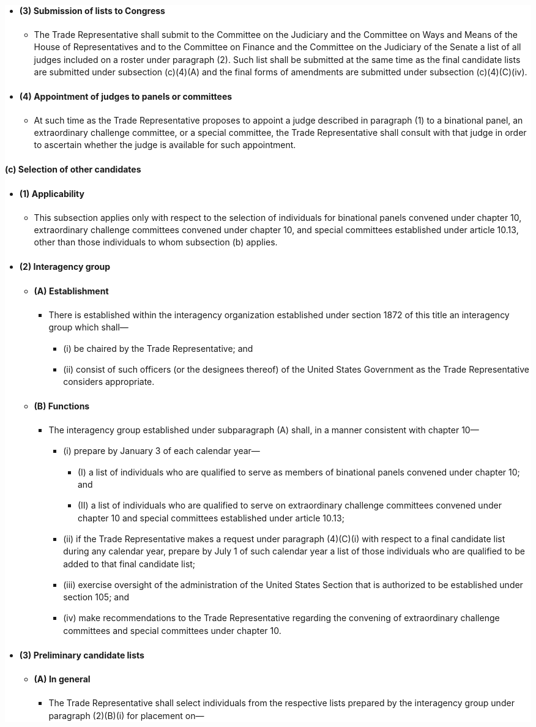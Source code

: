 * #### (3) Submission of lists to Congress
  * The Trade Representative shall submit to the Committee on the Judiciary and the Committee on Ways and Means of the House of Representatives and to the Committee on Finance and the Committee on the Judiciary of the Senate a list of all judges included on a roster under paragraph (2). Such list shall be submitted at the same time as the final candidate lists are submitted under subsection (c)(4)(A) and the final forms of amendments are submitted under subsection (c)(4)(C)(iv).

* #### (4) Appointment of judges to panels or committees
  * At such time as the Trade Representative proposes to appoint a judge described in paragraph (1) to a binational panel, an extraordinary challenge committee, or a special committee, the Trade Representative shall consult with that judge in order to ascertain whether the judge is available for such appointment.

#### (c) Selection of other candidates
* #### (1) Applicability
  * This subsection applies only with respect to the selection of individuals for binational panels convened under chapter 10, extraordinary challenge committees convened under chapter 10, and special committees established under article 10.13, other than those individuals to whom subsection (b) applies.

* #### (2) Interagency group
  * #### (A) Establishment
    * There is established within the interagency organization established under section 1872 of this title an interagency group which shall—

      * (i) be chaired by the Trade Representative; and

      * (ii) consist of such officers (or the designees thereof) of the United States Government as the Trade Representative considers appropriate.

  * #### (B) Functions
    * The interagency group established under subparagraph (A) shall, in a manner consistent with chapter 10—

      * (i) prepare by January 3 of each calendar year—

        * (I) a list of individuals who are qualified to serve as members of binational panels convened under chapter 10; and

        * (II) a list of individuals who are qualified to serve on extraordinary challenge committees convened under chapter 10 and special committees established under article 10.13;


      * (ii) if the Trade Representative makes a request under paragraph (4)(C)(i) with respect to a final candidate list during any calendar year, prepare by July 1 of such calendar year a list of those individuals who are qualified to be added to that final candidate list;

      * (iii) exercise oversight of the administration of the United States Section that is authorized to be established under section 105; and

      * (iv) make recommendations to the Trade Representative regarding the convening of extraordinary challenge committees and special committees under chapter 10.

* #### (3) Preliminary candidate lists
  * #### (A) In general
    * The Trade Representative shall select individuals from the respective lists prepared by the interagency group under paragraph (2)(B)(i) for placement on—
